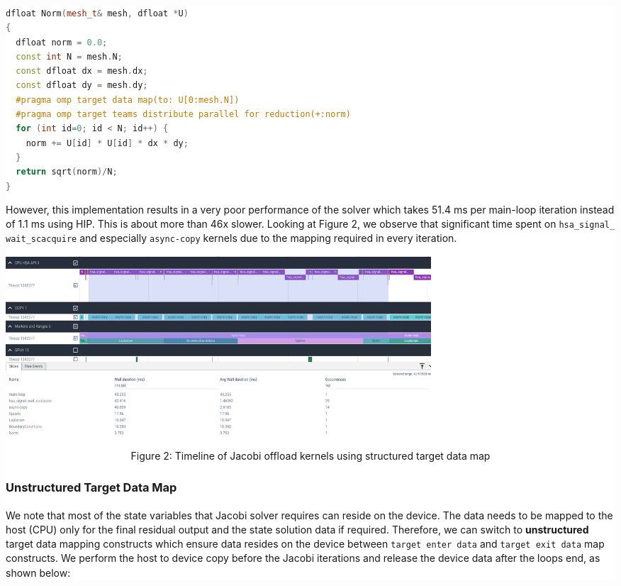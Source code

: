 ```C++
dfloat Norm(mesh_t& mesh, dfloat *U) 
{
  dfloat norm = 0.0;
  const int N = mesh.N;
  const dfloat dx = mesh.dx;
  const dfloat dy = mesh.dy;
  #pragma omp target data map(to: U[0:mesh.N])
  #pragma omp target teams distribute parallel for reduction(+:norm)
  for (int id=0; id < N; id++) {
    norm += U[id] * U[id] * dx * dy;
  }
  return sqrt(norm)/N;
}
```

However, this implementation results in a very poor performance of the solver which takes 51.4 ms
per main-loop iteration instead of 1.1 ms using HIP. This is about more than 46x slower.
Looking at Figure 2, we observe that significant time spent on
`hsa_signal_wait_scacquire` and especially `async-copy` kernels due to the
mapping required in every iteration.

<img src="figs/roctx_ompt_strMap.PNG" width="600px"  class="img-center">
<p style="text-align:center">
Figure 2: Timeline of Jacobi offload kernels using structured target data map
</p>

### Unstructured Target Data Map

We note that most of the state variables that Jacobi solver requires can reside
on the device. The data needs to be mapped to the host (CPU) only for the final residual
output and the state solution data if required. Therefore, we can switch to
__unstructured__ target data mapping constructs which ensure data resides on the
device between `target enter data` and `target exit data` map constructs. We
perform the host to device copy before the Jacobi iterations and release the
device data after the loops end, as shown below:


[^1]: See the [Finite Difference](../finite-difference/docs/Laplacian_Part1.md) blogpost.
[^2]: The results are obtained with ROCM v.5.6.0-67. These numbers are
[^3]: The rooflines are obtained using AMD [Omniperf](https://amdresearch.github.io/omniperf/) tool.